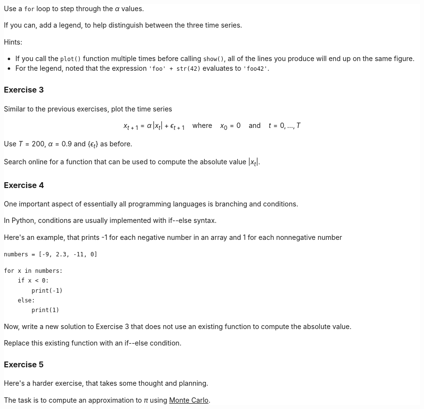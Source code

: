 Use a `for` loop to step through the $\alpha$ values.

If you can, add a legend, to help distinguish between the three time series.

Hints:

* If you call the `plot()` function multiple times before calling `show()`, all of the lines you produce will end up on the same figure.
* For the legend, noted that the expression `'foo' + str(42)` evaluates to `'foo42'`.

### Exercise 3

Similar to the previous exercises, plot the time series

$$
x_{t+1} = \alpha \, |x_t| + \epsilon_{t+1}
\quad \text{where} \quad
x_0 = 0
\quad \text{and} \quad t = 0,\ldots,T
$$

Use $T=200$, $\alpha = 0.9$ and $\{\epsilon_t\}$ as before.

Search online for a function that can be used to compute the absolute value $|x_t|$.

### Exercise 4

One important aspect of essentially all programming languages is branching and
conditions.

In Python, conditions are usually implemented with if--else syntax.

Here's an example, that prints -1 for each negative number in an array and 1
for each nonnegative number

```{code-block} python3
numbers = [-9, 2.3, -11, 0]
```

```{code-block} python3
for x in numbers:
    if x < 0:
        print(-1)
    else:
        print(1)
```

Now, write a new solution to Exercise 3 that does not use an existing function
to compute the absolute value.

Replace this existing function with an if--else condition.

### Exercise 5

Here's a harder exercise, that takes some thought and planning.

The task is to compute an approximation to $\pi$ using [Monte Carlo](https://en.wikipedia.org/wiki/Monte_Carlo_method).

